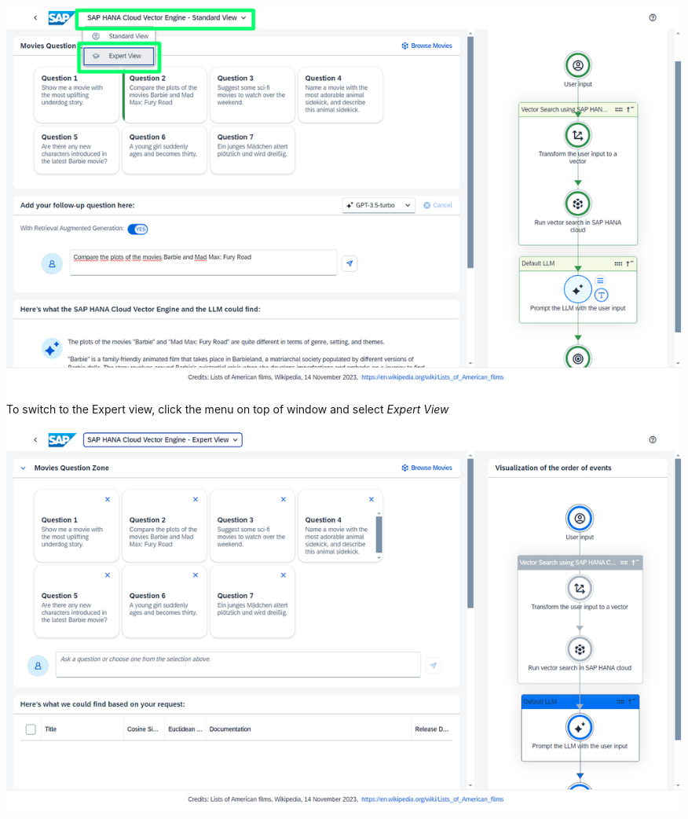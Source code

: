 ![Standard View - Switch to Expert View](./images/VectorEngineDemo-UI-11-Standard-View-Switch-to-Expert-View-highlighted.png)

To switch to the Expert view, click the menu on top of window and select *Expert View*

![Standard View - Expert View](./images/VectorEngineDemo-UI-12-Expert-View.png)
